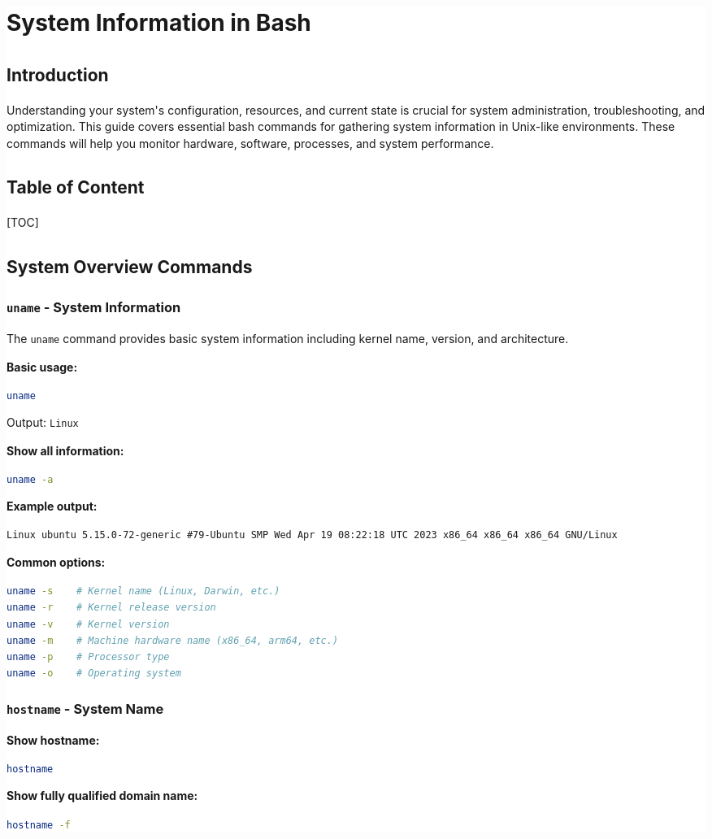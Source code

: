 # System Information in Bash

## Introduction

Understanding your system's configuration, resources, and current state is crucial for system administration, troubleshooting, and optimization. This guide covers essential bash commands for gathering system information in Unix-like environments. These commands will help you monitor hardware, software, processes, and system performance.

<h2 class="no-toc">Table of Content</h2>

[TOC]

## System Overview Commands

### `uname` - System Information

The `uname` command provides basic system information including kernel name, version, and architecture.

**Basic usage:**
```bash
uname
```
Output: `Linux`

**Show all information:**
```bash
uname -a
```
**Example output:**
```
Linux ubuntu 5.15.0-72-generic #79-Ubuntu SMP Wed Apr 19 08:22:18 UTC 2023 x86_64 x86_64 x86_64 GNU/Linux
```

**Common options:**
```bash
uname -s    # Kernel name (Linux, Darwin, etc.)
uname -r    # Kernel release version
uname -v    # Kernel version
uname -m    # Machine hardware name (x86_64, arm64, etc.)
uname -p    # Processor type
uname -o    # Operating system
```

### `hostname` - System Name

**Show hostname:**
```bash
hostname
```

**Show fully qualified domain name:**
```bash
hostname -f
```
